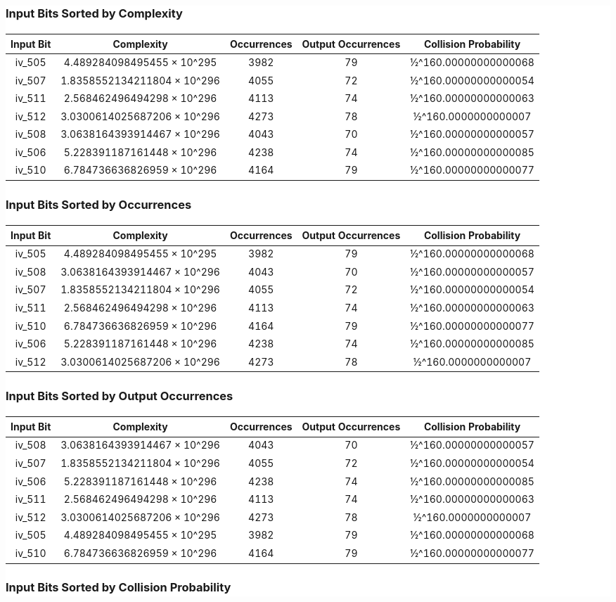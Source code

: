 ### Input Bits Sorted by Complexity

| Input Bit | Complexity | Occurrences | Output Occurrences | Collision Probability |
|:---------:|:----------:|:-----------:|:------------------:|:---------------------:|
| iv_505 | 4.489284098495455 × 10^295 | 3982 | 79 | ½^160.00000000000068 |
| iv_507 | 1.8358552134211804 × 10^296 | 4055 | 72 | ½^160.00000000000054 |
| iv_511 | 2.568462496494298 × 10^296 | 4113 | 74 | ½^160.00000000000063 |
| iv_512 | 3.0300614025687206 × 10^296 | 4273 | 78 | ½^160.0000000000007 |
| iv_508 | 3.0638164393914467 × 10^296 | 4043 | 70 | ½^160.00000000000057 |
| iv_506 | 5.228391187161448 × 10^296 | 4238 | 74 | ½^160.00000000000085 |
| iv_510 | 6.784736636826959 × 10^296 | 4164 | 79 | ½^160.00000000000077 |

### Input Bits Sorted by Occurrences

| Input Bit | Complexity | Occurrences | Output Occurrences | Collision Probability |
|:---------:|:----------:|:-----------:|:------------------:|:---------------------:|
| iv_505 | 4.489284098495455 × 10^295 | 3982 | 79 | ½^160.00000000000068 |
| iv_508 | 3.0638164393914467 × 10^296 | 4043 | 70 | ½^160.00000000000057 |
| iv_507 | 1.8358552134211804 × 10^296 | 4055 | 72 | ½^160.00000000000054 |
| iv_511 | 2.568462496494298 × 10^296 | 4113 | 74 | ½^160.00000000000063 |
| iv_510 | 6.784736636826959 × 10^296 | 4164 | 79 | ½^160.00000000000077 |
| iv_506 | 5.228391187161448 × 10^296 | 4238 | 74 | ½^160.00000000000085 |
| iv_512 | 3.0300614025687206 × 10^296 | 4273 | 78 | ½^160.0000000000007 |

### Input Bits Sorted by Output Occurrences

| Input Bit | Complexity | Occurrences | Output Occurrences | Collision Probability |
|:---------:|:----------:|:-----------:|:------------------:|:---------------------:|
| iv_508 | 3.0638164393914467 × 10^296 | 4043 | 70 | ½^160.00000000000057 |
| iv_507 | 1.8358552134211804 × 10^296 | 4055 | 72 | ½^160.00000000000054 |
| iv_506 | 5.228391187161448 × 10^296 | 4238 | 74 | ½^160.00000000000085 |
| iv_511 | 2.568462496494298 × 10^296 | 4113 | 74 | ½^160.00000000000063 |
| iv_512 | 3.0300614025687206 × 10^296 | 4273 | 78 | ½^160.0000000000007 |
| iv_505 | 4.489284098495455 × 10^295 | 3982 | 79 | ½^160.00000000000068 |
| iv_510 | 6.784736636826959 × 10^296 | 4164 | 79 | ½^160.00000000000077 |

### Input Bits Sorted by Collision Probability
